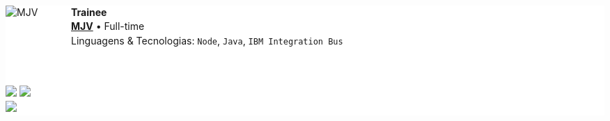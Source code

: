 [<img align="left" height="94px" width="94px" alt="MJV" src="https://encrypted-tbn0.gstatic.com/images?q=tbn:ANd9GcRM3yBjK7HnqQCTzKfs3BELTNmdGy-2RYMyAN6XEmqKSWtlKt3tZLPpbetykzXH48PfBcQ&usqp=CAU"/>](https://www.mjvinnovation.com/pt-br/)

**Trainee** \
[**MJV**](https://www.mjvinnovation.com/pt-br/) • Full-time \
Linguagens & Tecnologias: `Node`, `Java`, `IBM Integration Bus`\
<br/>
<br/>

<div> 
  <a href="https://www.instagram.com/lucaas_tgr/" target="_blank"><img src="https://img.shields.io/badge/-Instagram-%23E4405F?style=for-the-badge&logo=instagram&logoColor=white" target="_blank"></a>
  <a href="https://www.linkedin.com/in/lucas-tadeugouveia/" target="_blank"><img src="https://img.shields.io/badge/LinkedIn-0077B5?style=for-the-badge&logo=linkedin&logoColor=white" target="_blank"></a> 
</div>


  <img width=100% src="https://capsule-render.vercel.app/api?type=waving&color=ff652f&height=120&section=footer"/>
